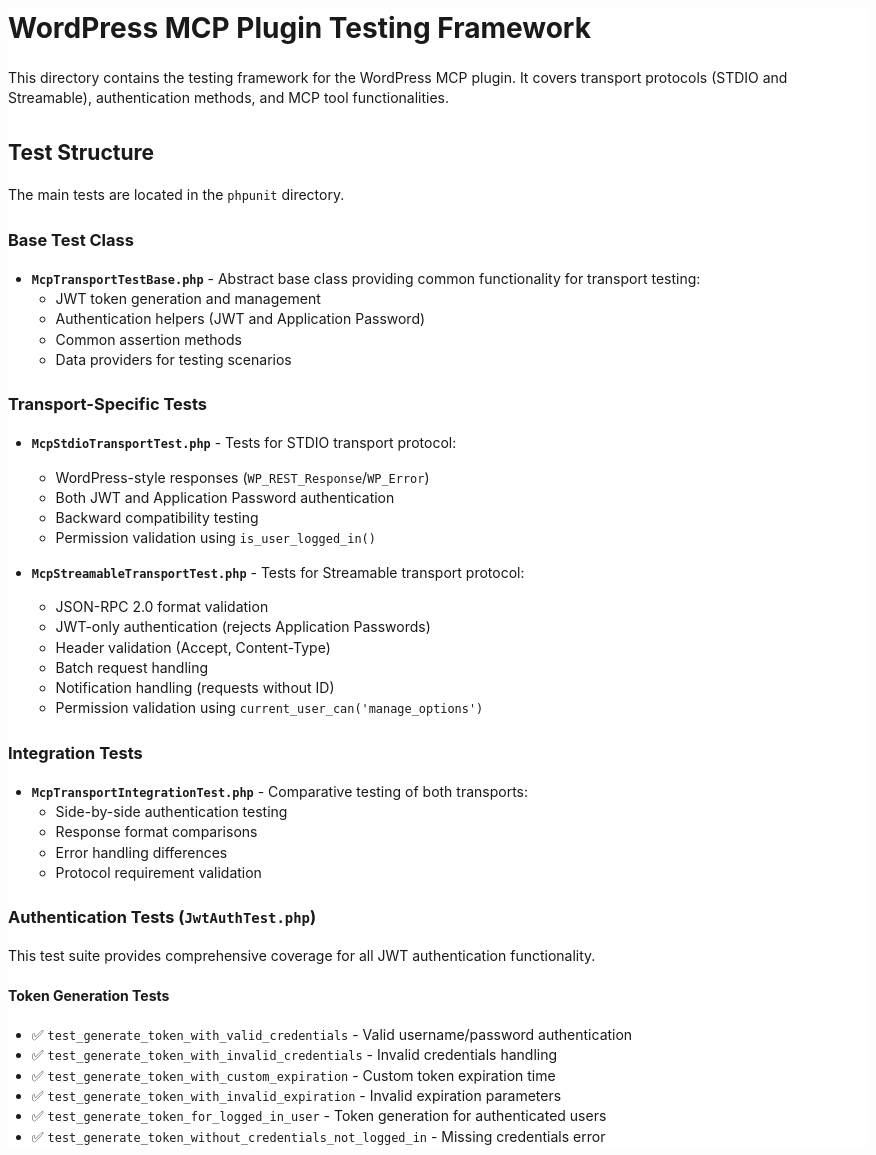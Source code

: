 # WordPress MCP Plugin Testing Framework

This directory contains the testing framework for the WordPress MCP plugin. It covers transport protocols (STDIO and Streamable), authentication methods, and MCP tool functionalities.

## Test Structure

The main tests are located in the `phpunit` directory.

### Base Test Class

-   **`McpTransportTestBase.php`** - Abstract base class providing common functionality for transport testing:
    -   JWT token generation and management
    -   Authentication helpers (JWT and Application Password)
    -   Common assertion methods
    -   Data providers for testing scenarios

### Transport-Specific Tests

-   **`McpStdioTransportTest.php`** - Tests for STDIO transport protocol:

    -   WordPress-style responses (`WP_REST_Response`/`WP_Error`)
    -   Both JWT and Application Password authentication
    -   Backward compatibility testing
    -   Permission validation using `is_user_logged_in()`

-   **`McpStreamableTransportTest.php`** - Tests for Streamable transport protocol:
    -   JSON-RPC 2.0 format validation
    -   JWT-only authentication (rejects Application Passwords)
    -   Header validation (Accept, Content-Type)
    -   Batch request handling
    -   Notification handling (requests without ID)
    -   Permission validation using `current_user_can('manage_options')`

### Integration Tests

-   **`McpTransportIntegrationTest.php`** - Comparative testing of both transports:
    -   Side-by-side authentication testing
    -   Response format comparisons
    -   Error handling differences
    -   Protocol requirement validation

### Authentication Tests (`JwtAuthTest.php`)

This test suite provides comprehensive coverage for all JWT authentication functionality.

#### Token Generation Tests

-   ✅ `test_generate_token_with_valid_credentials` - Valid username/password authentication
-   ✅ `test_generate_token_with_invalid_credentials` - Invalid credentials handling
-   ✅ `test_generate_token_with_custom_expiration` - Custom token expiration time
-   ✅ `test_generate_token_with_invalid_expiration` - Invalid expiration parameters
-   ✅ `test_generate_token_for_logged_in_user` - Token generation for authenticated users
-   ✅ `test_generate_token_without_credentials_not_logged_in` - Missing credentials error

